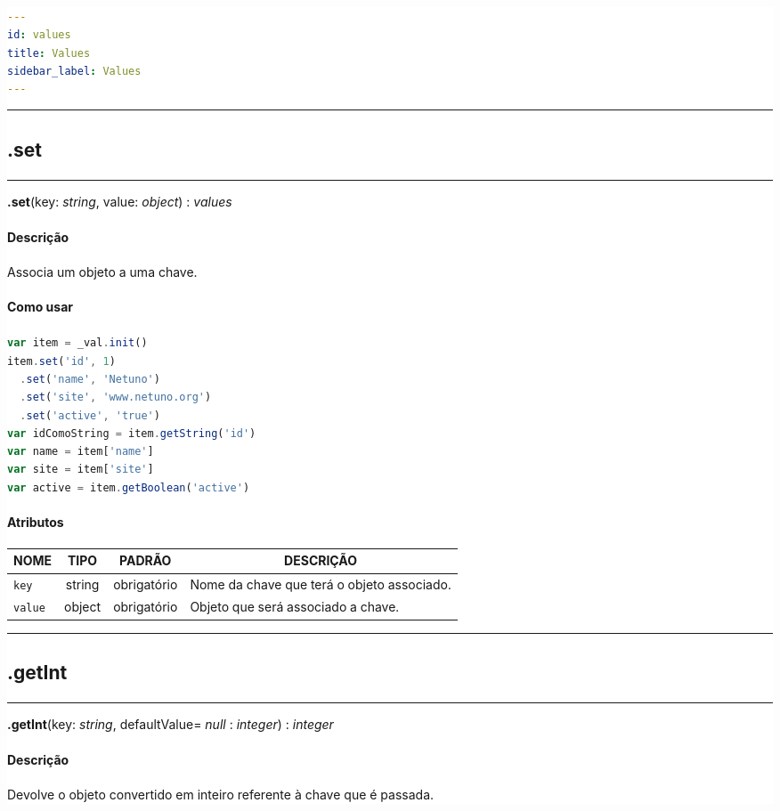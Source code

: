 ```yaml
---
id: values
title: Values
sidebar_label: Values
---
```


---

## .set

---

**.set**(key: _string_, value: _object_) : _values_

#### Descrição

Associa um objeto a uma chave.

#### Como usar

```javascript
var item = _val.init()
item.set('id', 1)
  .set('name', 'Netuno')
  .set('site', 'www.netuno.org')
  .set('active', 'true')
var idComoString = item.getString('id')
var name = item['name']
var site = item['site']
var active = item.getBoolean('active')
```

#### Atributos

| NOME    | TIPO   | PADRÃO      | DESCRIÇÃO    |
| ------- |:------:|:-----------:|--------------|
| `key`     | string | obrigatório | Nome da chave que terá o objeto associado. |
| `value`   | object | obrigatório | Objeto que será associado a chave. |

---

## .getInt

---

**.getInt**(key: _string_, defaultValue= _null_ : _integer_) : _integer_

#### Descrição

Devolve o objeto convertido em inteiro referente à chave que é passada.
